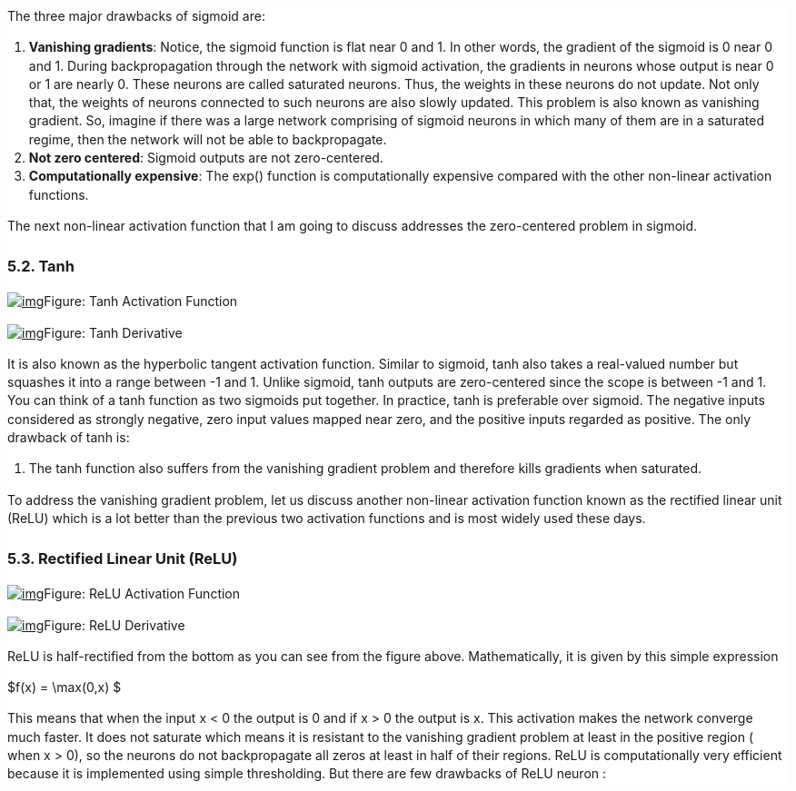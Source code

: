 The three major drawbacks of sigmoid are:

1. **Vanishing gradients**: Notice, the sigmoid function is flat near 0 and 1. In other words, the gradient of the sigmoid is 0 near 0 and 1. During backpropagation through the network with sigmoid activation, the gradients in neurons whose output is near 0 or 1 are nearly 0. These neurons are called saturated neurons. Thus, the weights in these neurons do not update. Not only that, the weights of neurons connected to such neurons are also slowly updated. This problem is also known as vanishing gradient. So, imagine if there was a large network comprising of sigmoid neurons in which many of them are in a saturated regime, then the network will not be able to backpropagate.
2. **Not zero centered**: Sigmoid outputs are not zero-centered.
3. **Computationally expensive**: The exp() function is computationally expensive compared with the other non-linear activation functions.

The next non-linear activation function that I am going to discuss addresses the zero-centered problem in sigmoid.

### 5.2. Tanh

[![img](https://www.learnopencv.com/wp-content/uploads/2017/10/tanh-1.png)](https://www.learnopencv.com/wp-content/uploads/2017/10/tanh-1.png)Figure: Tanh Activation Function

[![img](https://www.learnopencv.com/wp-content/uploads/2017/10/tanh-derivative.png)](https://www.learnopencv.com/wp-content/uploads/2017/10/tanh-derivative.png)Figure: Tanh Derivative

It is also known as the hyperbolic tangent activation function. Similar to sigmoid, tanh also takes a real-valued number but squashes it into a range between -1 and 1. Unlike sigmoid, tanh outputs are zero-centered since the scope is between -1 and 1. You can think of a tanh function as two sigmoids put together. In practice, tanh is preferable over sigmoid. The negative inputs considered as strongly negative, zero input values mapped near zero, and the positive inputs regarded as positive. The only drawback of tanh is:

1. The tanh function also suffers from the vanishing gradient problem and therefore kills gradients when saturated.

To address the vanishing gradient problem, let us discuss another non-linear activation function known as the rectified linear unit (ReLU) which is a lot better than the previous two activation functions and is most widely used these days.

### 5.3. Rectified Linear Unit (ReLU)

[![img](https://www.learnopencv.com/wp-content/uploads/2017/10/relu-activation-function-1.png)](https://www.learnopencv.com/wp-content/uploads/2017/10/relu-activation-function-1.png)Figure: ReLU Activation Function

[![img](https://www.learnopencv.com/wp-content/uploads/2017/10/relu-derivative.png)](https://www.learnopencv.com/wp-content/uploads/2017/10/relu-derivative.png)Figure: ReLU Derivative

ReLU is half-rectified from the bottom as you can see from the figure above. Mathematically, it is given by this simple expression

$f(x) = \max(0,x) $

This means that when the input x < 0 the output is 0 and if x > 0 the output is x. This activation makes the network converge much faster. It does not saturate which means it is resistant to the vanishing gradient problem at least in the positive region ( when x > 0), so the neurons do not backpropagate all zeros at least in half of their regions. ReLU is computationally very efficient because it is implemented using simple thresholding. But there are few drawbacks of ReLU neuron :
